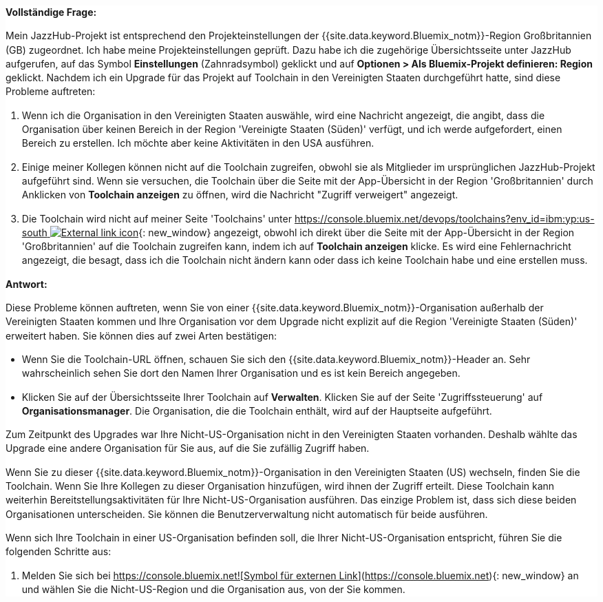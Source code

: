 **Vollständige Frage:**

Mein JazzHub-Projekt ist entsprechend den Projekteinstellungen der {{site.data.keyword.Bluemix_notm}}-Region Großbritannien (GB) zugeordnet. Ich habe meine Projekteinstellungen geprüft. Dazu habe ich die zugehörige Übersichtsseite unter JazzHub aufgerufen, auf das Symbol **Einstellungen** (Zahnradsymbol) geklickt und auf **Optionen &gt; Als Bluemix-Projekt definieren: Region** geklickt. Nachdem ich ein Upgrade für das Projekt auf Toolchain in den Vereinigten Staaten durchgeführt hatte, sind diese Probleme auftreten:

   1. Wenn ich die Organisation in den Vereinigten Staaten auswähle, wird eine Nachricht angezeigt, die angibt, dass die Organisation über keinen Bereich in der Region 'Vereinigte Staaten (Süden)' verfügt, und ich werde aufgefordert, einen Bereich zu erstellen. Ich möchte aber keine Aktivitäten in den USA ausführen.
   
   2. Einige meiner Kollegen können nicht auf die Toolchain zugreifen, obwohl sie als Mitglieder im ursprünglichen JazzHub-Projekt aufgeführt sind. Wenn sie versuchen, die Toolchain über die Seite mit der App-Übersicht in der Region 'Großbritannien' durch Anklicken von **Toolchain anzeigen** zu öffnen, wird die Nachricht "Zugriff verweigert" angezeigt.
   
   3. Die Toolchain wird nicht auf meiner Seite 'Toolchains' unter [https://console.bluemix.net/devops/toolchains?env_id=ibm:yp:us-south ![External link icon](../../icons/launch-glyph.svg "External link icon")](https://console.bluemix.net/devops/toolchains?env_id=ibm:yp:us-south){: new_window} angezeigt, obwohl ich direkt über die Seite mit der App-Übersicht in der Region 'Großbritannien' auf die Toolchain zugreifen kann, indem ich auf **Toolchain anzeigen** klicke. Es wird eine Fehlernachricht angezeigt, die besagt, dass ich die Toolchain nicht ändern kann oder dass ich keine Toolchain habe und eine erstellen muss. 

**Antwort:**

Diese Probleme können auftreten, wenn Sie von einer {{site.data.keyword.Bluemix_notm}}-Organisation außerhalb der Vereinigten Staaten kommen und Ihre Organisation vor dem Upgrade nicht explizit auf die Region 'Vereinigte Staaten (Süden)' erweitert haben. Sie können dies auf zwei Arten bestätigen:

   * Wenn Sie die Toolchain-URL öffnen, schauen Sie sich den {{site.data.keyword.Bluemix_notm}}-Header an. Sehr wahrscheinlich sehen Sie dort den Namen Ihrer Organisation und es ist kein Bereich angegeben.
   
   * Klicken Sie auf der Übersichtsseite Ihrer Toolchain auf **Verwalten**. Klicken Sie auf der Seite 'Zugriffssteuerung' auf **Organisationsmanager**. Die Organisation, die die Toolchain enthält, wird auf der Hauptseite aufgeführt.

Zum Zeitpunkt des Upgrades war Ihre Nicht-US-Organisation nicht in den Vereinigten Staaten vorhanden. Deshalb wählte das Upgrade eine andere Organisation für Sie aus, auf die Sie zufällig Zugriff haben.

Wenn Sie zu dieser {{site.data.keyword.Bluemix_notm}}-Organisation in den Vereinigten Staaten (US) wechseln, finden Sie die Toolchain. Wenn Sie Ihre Kollegen zu dieser Organisation hinzufügen, wird ihnen der Zugriff erteilt. Diese Toolchain kann weiterhin Bereitstellungsaktivitäten für Ihre Nicht-US-Organisation ausführen. Das einzige Problem ist, dass sich diese beiden Organisationen unterscheiden. Sie können die Benutzerverwaltung nicht automatisch für beide ausführen.

Wenn sich Ihre Toolchain in einer US-Organisation befinden soll, die Ihrer Nicht-US-Organisation entspricht, führen Sie die folgenden Schritte aus:

   1. Melden Sie sich bei [https://console.bluemix.net![Symbol für externen Link](../../icons/launch-glyph.svg "Symbol für externen Link")](https://console.bluemix.net){: new_window} an und wählen Sie die Nicht-US-Region und die Organisation aus, von der Sie kommen.
   